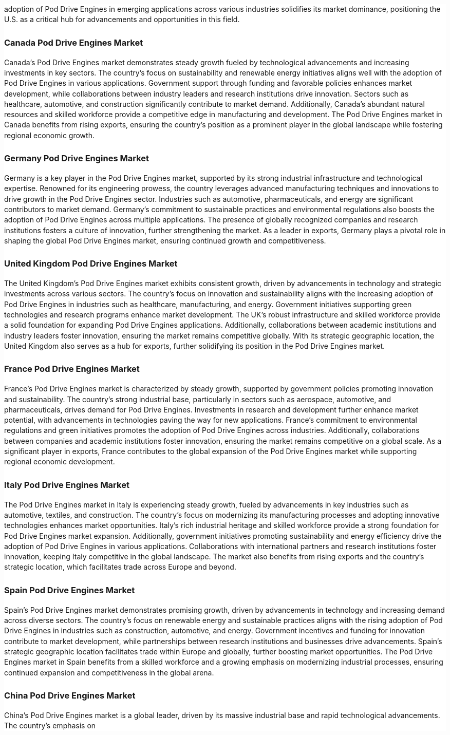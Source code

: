 adoption of Pod Drive Engines in emerging applications across various industries solidifies its market dominance, positioning the U.S. as a critical hub for advancements and opportunities in this field.</p><h3>Canada Pod Drive Engines Market</h3><p>Canada&rsquo;s Pod Drive Engines market demonstrates steady growth fueled by technological advancements and increasing investments in key sectors. The country&rsquo;s focus on sustainability and renewable energy initiatives aligns well with the adoption of Pod Drive Engines in various applications. Government support through funding and favorable policies enhances market development, while collaborations between industry leaders and research institutions drive innovation. Sectors such as healthcare, automotive, and construction significantly contribute to market demand. Additionally, Canada&rsquo;s abundant natural resources and skilled workforce provide a competitive edge in manufacturing and development. The Pod Drive Engines market in Canada benefits from rising exports, ensuring the country&rsquo;s position as a prominent player in the global landscape while fostering regional economic growth.</p><h3>Germany Pod Drive Engines Market</h3><p>Germany is a key player in the Pod Drive Engines market, supported by its strong industrial infrastructure and technological expertise. Renowned for its engineering prowess, the country leverages advanced manufacturing techniques and innovations to drive growth in the Pod Drive Engines sector. Industries such as automotive, pharmaceuticals, and energy are significant contributors to market demand. Germany&rsquo;s commitment to sustainable practices and environmental regulations also boosts the adoption of Pod Drive Engines across multiple applications. The presence of globally recognized companies and research institutions fosters a culture of innovation, further strengthening the market. As a leader in exports, Germany plays a pivotal role in shaping the global Pod Drive Engines market, ensuring continued growth and competitiveness.</p><h3>United Kingdom Pod Drive Engines Market</h3><p>The United Kingdom&rsquo;s Pod Drive Engines market exhibits consistent growth, driven by advancements in technology and strategic investments across various sectors. The country&rsquo;s focus on innovation and sustainability aligns with the increasing adoption of Pod Drive Engines in industries such as healthcare, manufacturing, and energy. Government initiatives supporting green technologies and research programs enhance market development. The UK&rsquo;s robust infrastructure and skilled workforce provide a solid foundation for expanding Pod Drive Engines applications. Additionally, collaborations between academic institutions and industry leaders foster innovation, ensuring the market remains competitive globally. With its strategic geographic location, the United Kingdom also serves as a hub for exports, further solidifying its position in the Pod Drive Engines market.</p><h3>France Pod Drive Engines Market</h3><p>France&rsquo;s Pod Drive Engines market is characterized by steady growth, supported by government policies promoting innovation and sustainability. The country&rsquo;s strong industrial base, particularly in sectors such as aerospace, automotive, and pharmaceuticals, drives demand for Pod Drive Engines. Investments in research and development further enhance market potential, with advancements in technologies paving the way for new applications. France&rsquo;s commitment to environmental regulations and green initiatives promotes the adoption of Pod Drive Engines across industries. Additionally, collaborations between companies and academic institutions foster innovation, ensuring the market remains competitive on a global scale. As a significant player in exports, France contributes to the global expansion of the Pod Drive Engines market while supporting regional economic development.</p><h3>Italy Pod Drive Engines Market</h3><p>The Pod Drive Engines market in Italy is experiencing steady growth, fueled by advancements in key industries such as automotive, textiles, and construction. The country&rsquo;s focus on modernizing its manufacturing processes and adopting innovative technologies enhances market opportunities. Italy&rsquo;s rich industrial heritage and skilled workforce provide a strong foundation for Pod Drive Engines market expansion. Additionally, government initiatives promoting sustainability and energy efficiency drive the adoption of Pod Drive Engines in various applications. Collaborations with international partners and research institutions foster innovation, keeping Italy competitive in the global landscape. The market also benefits from rising exports and the country&rsquo;s strategic location, which facilitates trade across Europe and beyond.</p><h3>Spain Pod Drive Engines Market</h3><p>Spain&rsquo;s Pod Drive Engines market demonstrates promising growth, driven by advancements in technology and increasing demand across diverse sectors. The country&rsquo;s focus on renewable energy and sustainable practices aligns with the rising adoption of Pod Drive Engines in industries such as construction, automotive, and energy. Government incentives and funding for innovation contribute to market development, while partnerships between research institutions and businesses drive advancements. Spain&rsquo;s strategic geographic location facilitates trade within Europe and globally, further boosting market opportunities. The Pod Drive Engines market in Spain benefits from a skilled workforce and a growing emphasis on modernizing industrial processes, ensuring continued expansion and competitiveness in the global arena.</p><h3>China Pod Drive Engines Market</h3><p>China&rsquo;s Pod Drive Engines market is a global leader, driven by its massive industrial base and rapid technological advancements. The country&rsquo;s emphasis on